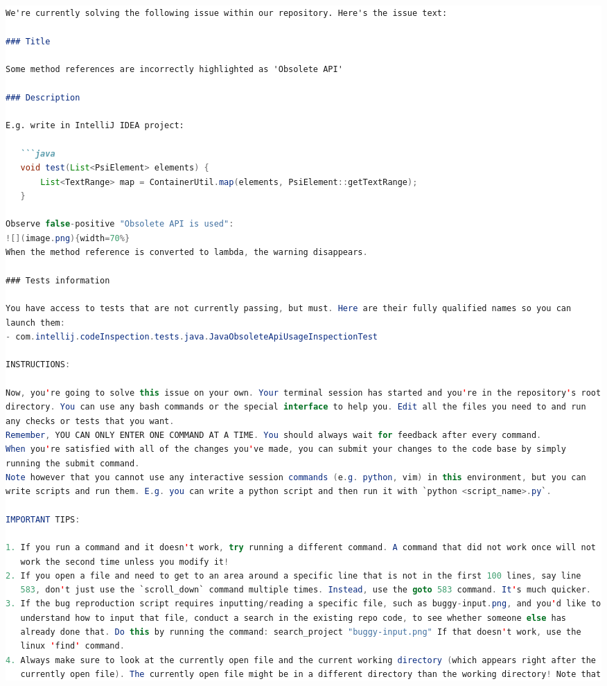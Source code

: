 ```markdown
We're currently solving the following issue within our repository. Here's the issue text:

### Title

Some method references are incorrectly highlighted as 'Obsolete API'

### Description

E.g. write in IntelliJ IDEA project:

   ```java
   void test(List<PsiElement> elements) {
       List<TextRange> map = ContainerUtil.map(elements, PsiElement::getTextRange);
   }
    
Observe false-positive "Obsolete API is used":
![](image.png){width=70%}
When the method reference is converted to lambda, the warning disappears.

### Tests information

You have access to tests that are not currently passing, but must. Here are their fully qualified names so you can
launch them:
- com.intellij.codeInspection.tests.java.JavaObsoleteApiUsageInspectionTest

INSTRUCTIONS:

Now, you're going to solve this issue on your own. Your terminal session has started and you're in the repository's root
directory. You can use any bash commands or the special interface to help you. Edit all the files you need to and run
any checks or tests that you want.
Remember, YOU CAN ONLY ENTER ONE COMMAND AT A TIME. You should always wait for feedback after every command.
When you're satisfied with all of the changes you've made, you can submit your changes to the code base by simply
running the submit command.
Note however that you cannot use any interactive session commands (e.g. python, vim) in this environment, but you can
write scripts and run them. E.g. you can write a python script and then run it with `python <script_name>.py`.

IMPORTANT TIPS:

1. If you run a command and it doesn't work, try running a different command. A command that did not work once will not
   work the second time unless you modify it!
2. If you open a file and need to get to an area around a specific line that is not in the first 100 lines, say line
   583, don't just use the `scroll_down` command multiple times. Instead, use the goto 583 command. It's much quicker.
3. If the bug reproduction script requires inputting/reading a specific file, such as buggy-input.png, and you'd like to
   understand how to input that file, conduct a search in the existing repo code, to see whether someone else has
   already done that. Do this by running the command: search_project "buggy-input.png" If that doesn't work, use the
   linux 'find' command.
4. Always make sure to look at the currently open file and the current working directory (which appears right after the
   currently open file). The currently open file might be in a different directory than the working directory! Note that
```